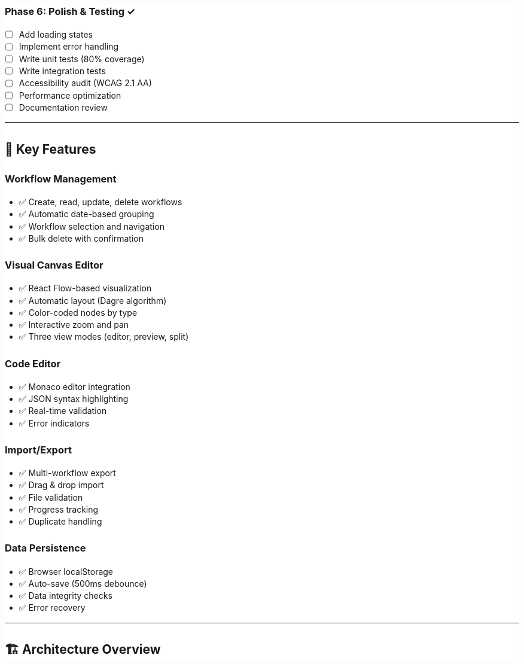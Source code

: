 ### Phase 6: Polish & Testing ✓
- [ ] Add loading states
- [ ] Implement error handling
- [ ] Write unit tests (80% coverage)
- [ ] Write integration tests
- [ ] Accessibility audit (WCAG 2.1 AA)
- [ ] Performance optimization
- [ ] Documentation review

---

## 🎯 Key Features

### Workflow Management
- ✅ Create, read, update, delete workflows
- ✅ Automatic date-based grouping
- ✅ Workflow selection and navigation
- ✅ Bulk delete with confirmation

### Visual Canvas Editor
- ✅ React Flow-based visualization
- ✅ Automatic layout (Dagre algorithm)
- ✅ Color-coded nodes by type
- ✅ Interactive zoom and pan
- ✅ Three view modes (editor, preview, split)

### Code Editor
- ✅ Monaco editor integration
- ✅ JSON syntax highlighting
- ✅ Real-time validation
- ✅ Error indicators

### Import/Export
- ✅ Multi-workflow export
- ✅ Drag & drop import
- ✅ File validation
- ✅ Progress tracking
- ✅ Duplicate handling

### Data Persistence
- ✅ Browser localStorage
- ✅ Auto-save (500ms debounce)
- ✅ Data integrity checks
- ✅ Error recovery

---

## 🏗️ Architecture Overview
